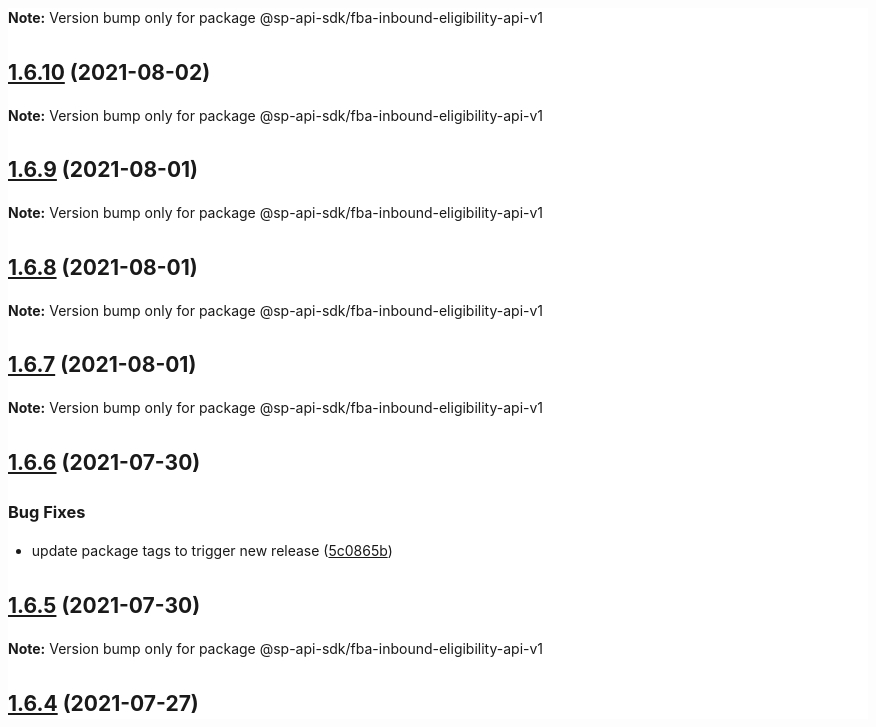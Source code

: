 **Note:** Version bump only for package @sp-api-sdk/fba-inbound-eligibility-api-v1

## [1.6.10](https://github.com/bizon/selling-partner-api-sdk/compare/@sp-api-sdk/fba-inbound-eligibility-api-v1@1.6.9...@sp-api-sdk/fba-inbound-eligibility-api-v1@1.6.10) (2021-08-02)

**Note:** Version bump only for package @sp-api-sdk/fba-inbound-eligibility-api-v1

## [1.6.9](https://github.com/bizon/selling-partner-api-sdk/compare/@sp-api-sdk/fba-inbound-eligibility-api-v1@1.6.8...@sp-api-sdk/fba-inbound-eligibility-api-v1@1.6.9) (2021-08-01)

**Note:** Version bump only for package @sp-api-sdk/fba-inbound-eligibility-api-v1

## [1.6.8](https://github.com/bizon/selling-partner-api-sdk/compare/@sp-api-sdk/fba-inbound-eligibility-api-v1@1.6.7...@sp-api-sdk/fba-inbound-eligibility-api-v1@1.6.8) (2021-08-01)

**Note:** Version bump only for package @sp-api-sdk/fba-inbound-eligibility-api-v1

## [1.6.7](https://github.com/bizon/selling-partner-api-sdk/compare/@sp-api-sdk/fba-inbound-eligibility-api-v1@1.6.6...@sp-api-sdk/fba-inbound-eligibility-api-v1@1.6.7) (2021-08-01)

**Note:** Version bump only for package @sp-api-sdk/fba-inbound-eligibility-api-v1

## [1.6.6](https://github.com/bizon/selling-partner-api-sdk/compare/@sp-api-sdk/fba-inbound-eligibility-api-v1@1.6.5...@sp-api-sdk/fba-inbound-eligibility-api-v1@1.6.6) (2021-07-30)

### Bug Fixes

* update package tags to trigger new release ([5c0865b](https://github.com/bizon/selling-partner-api-sdk/commit/5c0865b5b729d5ca0d42f5e77332af77bfd974af))

## [1.6.5](https://github.com/bizon/selling-partner-api-sdk/compare/@sp-api-sdk/fba-inbound-eligibility-api-v1@1.6.4...@sp-api-sdk/fba-inbound-eligibility-api-v1@1.6.5) (2021-07-30)

**Note:** Version bump only for package @sp-api-sdk/fba-inbound-eligibility-api-v1

## [1.6.4](https://github.com/bizon/selling-partner-api-sdk/compare/@sp-api-sdk/fba-inbound-eligibility-api-v1@1.6.3...@sp-api-sdk/fba-inbound-eligibility-api-v1@1.6.4) (2021-07-27)
